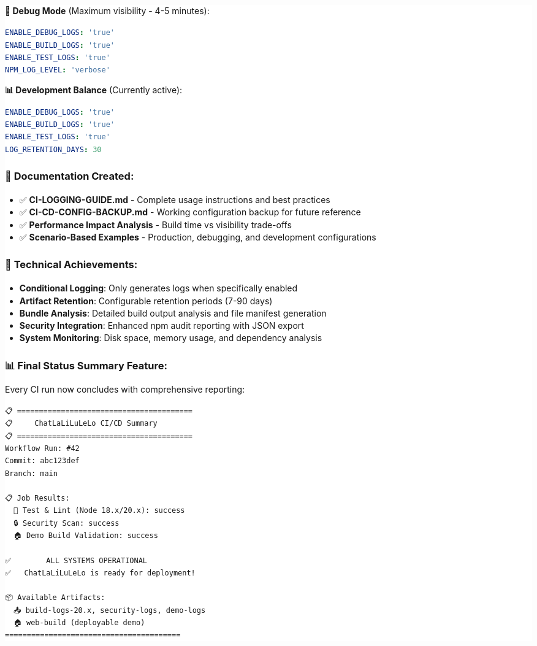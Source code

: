 **🐛 Debug Mode** (Maximum visibility - 4-5 minutes):
```yaml
ENABLE_DEBUG_LOGS: 'true'
ENABLE_BUILD_LOGS: 'true'
ENABLE_TEST_LOGS: 'true'
NPM_LOG_LEVEL: 'verbose'
```

**📊 Development Balance** (Currently active):
```yaml
ENABLE_DEBUG_LOGS: 'true'
ENABLE_BUILD_LOGS: 'true'
ENABLE_TEST_LOGS: 'true'
LOG_RETENTION_DAYS: 30
```

### 💾 **Documentation Created:**
- ✅ **CI-LOGGING-GUIDE.md** - Complete usage instructions and best practices
- ✅ **CI-CD-CONFIG-BACKUP.md** - Working configuration backup for future reference
- ✅ **Performance Impact Analysis** - Build time vs visibility trade-offs
- ✅ **Scenario-Based Examples** - Production, debugging, and development configurations

### 🔧 **Technical Achievements:**
- **Conditional Logging**: Only generates logs when specifically enabled
- **Artifact Retention**: Configurable retention periods (7-90 days)
- **Bundle Analysis**: Detailed build output analysis and file manifest generation
- **Security Integration**: Enhanced npm audit reporting with JSON export
- **System Monitoring**: Disk space, memory usage, and dependency analysis

### 📊 **Final Status Summary Feature:**
Every CI run now concludes with comprehensive reporting:
```
📋 ========================================
📋     ChatLaLiLuLeLo CI/CD Summary  
📋 ========================================
Workflow Run: #42
Commit: abc123def
Branch: main

📋 Job Results:
  🧪 Test & Lint (Node 18.x/20.x): success
  🔒 Security Scan: success
  🏠 Demo Build Validation: success

✅        ALL SYSTEMS OPERATIONAL
✅   ChatLaLiLuLeLo is ready for deployment!

📦 Available Artifacts:
  📤 build-logs-20.x, security-logs, demo-logs
  🏠 web-build (deployable demo)
========================================
```
